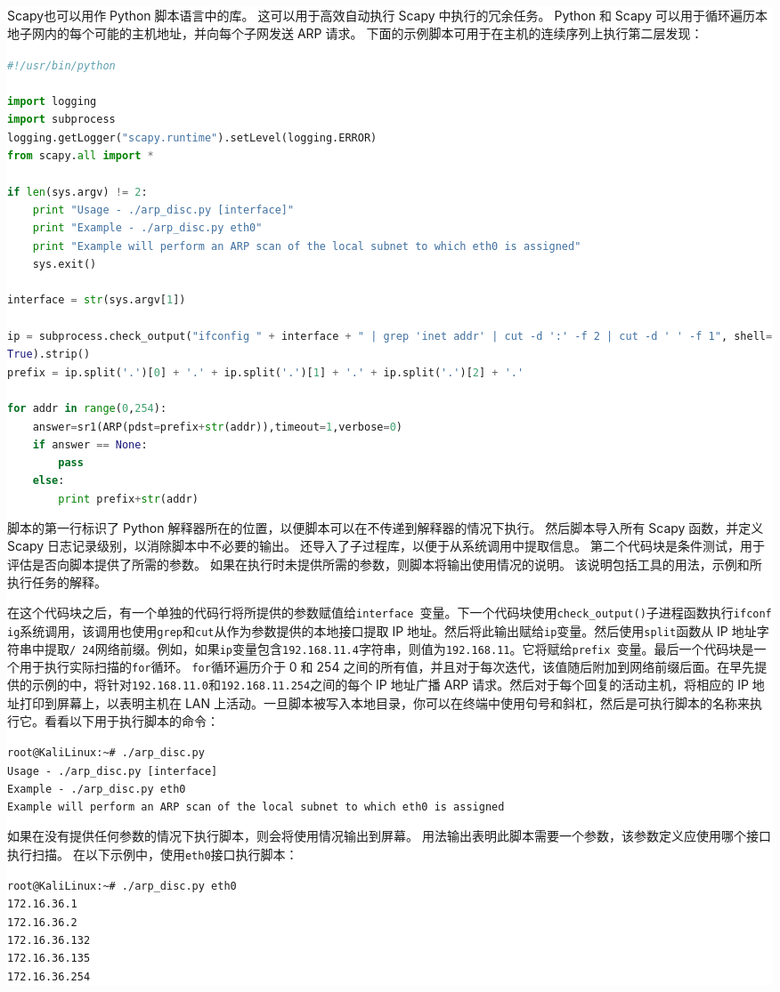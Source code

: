 
Scapy也可以用作 Python 脚本语言中的库。 这可以用于高效自动执行 Scapy 中执行的冗余任务。 Python 和 Scapy 可以用于循环遍历本地子网内的每个可能的主机地址，并向每个子网发送 ARP 请求。 下面的示例脚本可用于在主机的连续序列上执行第二层发现：

```py
#!/usr/bin/python

import logging 
import subprocess 
logging.getLogger("scapy.runtime").setLevel(logging.ERROR) 
from scapy.all import *

if len(sys.argv) != 2:   
    print "Usage - ./arp_disc.py [interface]"   
    print "Example - ./arp_disc.py eth0"   
    print "Example will perform an ARP scan of the local subnet to which eth0 is assigned"   
    sys.exit()

interface = str(sys.argv[1])

ip = subprocess.check_output("ifconfig " + interface + " | grep 'inet addr' | cut -d ':' -f 2 | cut -d ' ' -f 1", shell=True).strip() 
prefix = ip.split('.')[0] + '.' + ip.split('.')[1] + '.' + ip.split('.')[2] + '.'

for addr in range(0,254):   
    answer=sr1(ARP(pdst=prefix+str(addr)),timeout=1,verbose=0)      
    if answer == None:        
        pass    
    else:    
        print prefix+str(addr) 
```

脚本的第一行标识了 Python 解释器所在的位置，以便脚本可以在不传递到解释器的情况下执行。 然后脚本导入所有 Scapy 函数，并定义 Scapy 日志记录级别，以消除脚本中不必要的输出。 还导入了子过程库，以便于从系统调用中提取信息。 第二个代码块是条件测试，用于评估是否向脚本提供了所需的参数。 如果在执行时未提供所需的参数，则脚本将输出使用情况的说明。 该说明包括工具的用法，示例和所执行任务的解释。

在这个代码块之后，有一个单独的代码行将所提供的参数赋值给`interface `变量。下一个代码块使用`check_output()`子进程函数执行`ifconfig`系统调用，该调用也使用`grep`和`cut`从作为参数提供的本地接口提取 IP 地址。然后将此输出赋给`ip`变量。然后使用`split`函数从 IP 地址字符串中提取`/ 24`网络前缀。例如，如果`ip`变量包含`192.168.11.4`字符串，则值为`192.168.11`。它将赋给`prefix `变量。最后一个代码块是一个用于执行实际扫描的`for`循环。 `for`循环遍历介于 0 和 254 之间的所有值，并且对于每次迭代，该值随后附加到网络前缀后面。在早先提供的示例的中，将针对`192.168.11.0`和`192.168.11.254`之间的每个 IP 地址广播 ARP 请求。然后对于每个回复的活动主机，将相应的 IP 地址打印到屏幕上，以表明主机在 LAN 上活动。一旦脚本被写入本地目录，你可以在终端中使用句号和斜杠，然后是可执行脚本的名称来执行它。看看以下用于执行脚本的命令：

```
root@KaliLinux:~# ./arp_disc.py 
Usage - ./arp_disc.py [interface] 
Example - ./arp_disc.py eth0 
Example will perform an ARP scan of the local subnet to which eth0 is assigned 
```

如果在没有提供任何参数的情况下执行脚本，则会将使用情况输出到屏幕。 用法输出表明此脚本需要一个参数，该参数定义应使用哪个接口执行扫描。 在以下示例中，使用`eth0`接口执行脚本：

```
root@KaliLinux:~# ./arp_disc.py eth0 
172.16.36.1 
172.16.36.2 
172.16.36.132 
172.16.36.135 
172.16.36.254 
```

